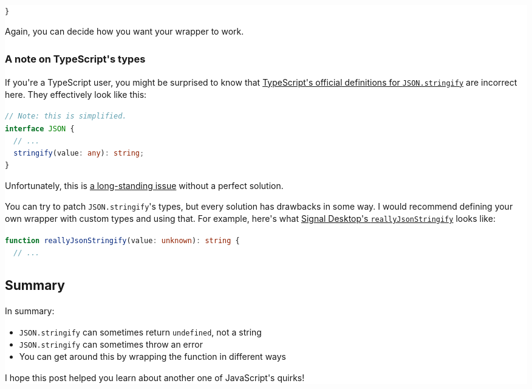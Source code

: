 ```js
}
```

Again, you can decide how you want your wrapper to work.

### A note on TypeScript's types

If you're a TypeScript user, you might be surprised to know that [TypeScript's official definitions for `JSON.stringify`][tslib] are incorrect here. They effectively look like this:

```ts
// Note: this is simplified.
interface JSON {
  // ...
  stringify(value: any): string;
}
```

Unfortunately, this is [a long-standing issue](https://github.com/microsoft/TypeScript/issues/18879) without a perfect solution.

You can try to patch `JSON.stringify`'s types, but every solution has drawbacks in some way. I would recommend defining your own wrapper with custom types and using that. For example, here's what [Signal Desktop's `reallyJsonStringify`][really] looks like:

```ts
function reallyJsonStringify(value: unknown): string {
  // ...
```

## Summary

In summary:

- `JSON.stringify` can sometimes return `undefined`, not a string
- `JSON.stringify` can sometimes throw an error
- You can get around this by wrapping the function in different ways

I hope this post helped you learn about another one of JavaScript's quirks!

[mdn]: https://developer.mozilla.org/en-US/docs/Web/JavaScript/Reference/Global_Objects/JSON/stringify
[tslib]: https://github.com/microsoft/TypeScript/blob/7615547d426d9e9a633326937e8936b1083638c0/src/lib/es5.d.ts#L1089-L1102
[bigint]: https://developer.mozilla.org/en-US/docs/Web/JavaScript/Reference/Global_Objects/BigInt
[really]: https://github.com/signalapp/Signal-Desktop/blob/0da0b5fb3add8f2c969ff213baab90f9dae1a92b/ts/util/reallyJsonStringify.ts
